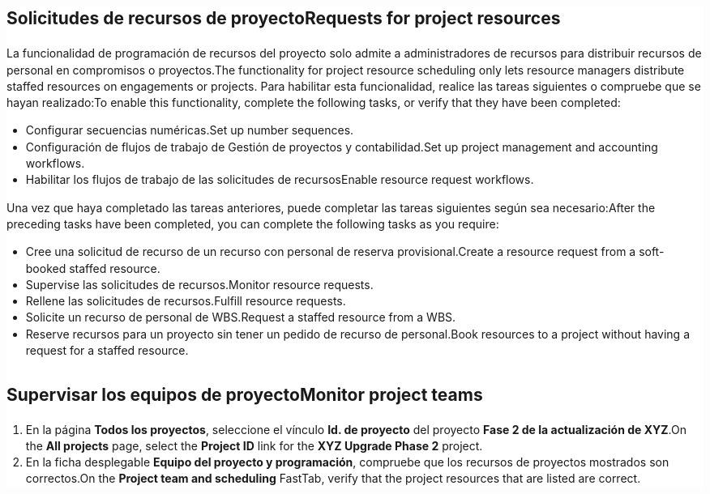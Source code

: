## <a name="requests-for-project-resources"></a><span data-ttu-id="ff174-378">Solicitudes de recursos de proyecto</span><span class="sxs-lookup"><span data-stu-id="ff174-378">Requests for project resources</span></span>
<span data-ttu-id="ff174-379">La funcionalidad de programación de recursos del proyecto solo admite a administradores de recursos para distribuir recursos de personal en compromisos o proyectos.</span><span class="sxs-lookup"><span data-stu-id="ff174-379">The functionality for project resource scheduling only lets resource managers distribute staffed resources on engagements or projects.</span></span> <span data-ttu-id="ff174-380">Para habilitar esta funcionalidad, realice las tareas siguientes o compruebe que se hayan realizado:</span><span class="sxs-lookup"><span data-stu-id="ff174-380">To enable this functionality, complete the following tasks, or verify that they have been completed:</span></span>

- <span data-ttu-id="ff174-381">Configurar secuencias numéricas.</span><span class="sxs-lookup"><span data-stu-id="ff174-381">Set up number sequences.</span></span>
- <span data-ttu-id="ff174-382">Configuración de flujos de trabajo de Gestión de proyectos y contabilidad.</span><span class="sxs-lookup"><span data-stu-id="ff174-382">Set up project management and accounting workflows.</span></span>
- <span data-ttu-id="ff174-383">Habilitar los flujos de trabajo de las solicitudes de recursos</span><span class="sxs-lookup"><span data-stu-id="ff174-383">Enable resource request workflows.</span></span>

<span data-ttu-id="ff174-384">Una vez que haya completado las tareas anteriores, puede completar las tareas siguientes según sea necesario:</span><span class="sxs-lookup"><span data-stu-id="ff174-384">After the preceding tasks have been completed, you can complete the following tasks as you require:</span></span>

- <span data-ttu-id="ff174-385">Cree una solicitud de recurso de un recurso con personal de reserva provisional.</span><span class="sxs-lookup"><span data-stu-id="ff174-385">Create a resource request from a soft-booked staffed resource.</span></span>
- <span data-ttu-id="ff174-386">Supervise las solicitudes de recursos.</span><span class="sxs-lookup"><span data-stu-id="ff174-386">Monitor resource requests.</span></span>
- <span data-ttu-id="ff174-387">Rellene las solicitudes de recursos.</span><span class="sxs-lookup"><span data-stu-id="ff174-387">Fulfill resource requests.</span></span>
- <span data-ttu-id="ff174-388">Solicite un recurso de personal de WBS.</span><span class="sxs-lookup"><span data-stu-id="ff174-388">Request a staffed resource from a WBS.</span></span>
- <span data-ttu-id="ff174-389">Reserve recursos para un proyecto sin tener un pedido de recurso de personal.</span><span class="sxs-lookup"><span data-stu-id="ff174-389">Book resources to a project without having a request for a staffed resource.</span></span>

## <a name="monitor-project-teams"></a><span data-ttu-id="ff174-390">Supervisar los equipos de proyecto</span><span class="sxs-lookup"><span data-stu-id="ff174-390">Monitor project teams</span></span>
1. <span data-ttu-id="ff174-391">En la página **Todos los proyectos**, seleccione el vínculo **Id. de proyecto** del proyecto **Fase 2 de la actualización de XYZ**.</span><span class="sxs-lookup"><span data-stu-id="ff174-391">On the **All projects** page, select the **Project ID** link for the **XYZ Upgrade Phase 2** project.</span></span>
2. <span data-ttu-id="ff174-392">En la ficha desplegable **Equipo del proyecto y programación**, compruebe que los recursos de proyectos mostrados son correctos.</span><span class="sxs-lookup"><span data-stu-id="ff174-392">On the **Project team and scheduling** FastTab, verify that the project resources that are listed are correct.</span></span>
